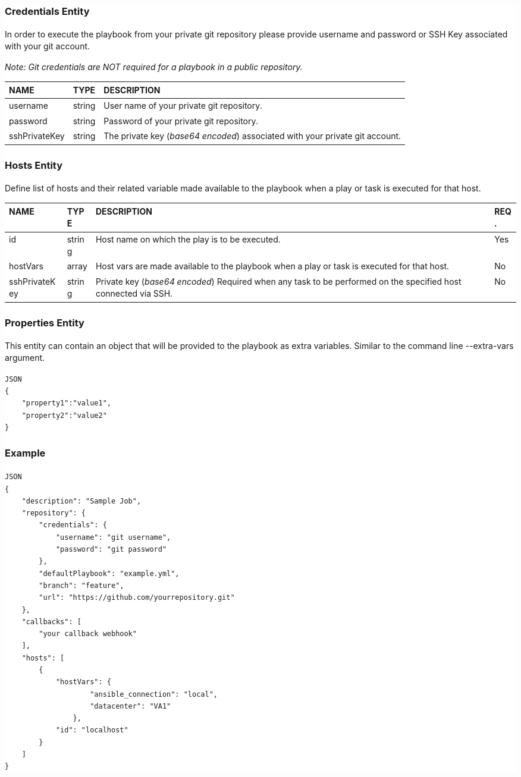 ### Credentials Entity <a name="credEntity"></a>
In order to execute the playbook from your private git repository please provide username and password or SSH Key associated with your git account.

*Note: Git credentials are NOT required for a playbook in a public repository.*

| NAME         | TYPE   | DESCRIPTION                         |
| :------------ | :------ | :----------------------------------- |
| username | string | User name of your private git repository. |
| password | string | Password of your private git repository. |
| sshPrivateKey | string | The private key (*base64 encoded*) associated with your private git account. |

### Hosts Entity <a name="hostsEntity"></a>
Define list of hosts and their related variable made available to the playbook when a play or task is executed for that host.


| NAME         | TYPE   | DESCRIPTION                         | REQ. |
| :------------ | :------ | :----------------------------------- | :--- |
| id | string | Host name on which the play is to be executed. | Yes |
| hostVars | array | Host vars are made available to the playbook when a play or task is executed for that host. | No |
| sshPrivateKey | string | Private key (*base64 encoded*) Required when any task to be performed on the specified host connected via SSH. | No |

### Properties Entity <a name="propEntity"></a>
This entity can contain an object that will be provided to the playbook as extra variables. Similar to the command line --extra-vars argument.

    JSON 
    {
        "property1":"value1", 
        "property2":"value2"
    }

### Example
    JSON
    {
        "description": "Sample Job",
        "repository": {
            "credentials": {
                "username": "git username",
                "password": "git password"
            },
            "defaultPlaybook": "example.yml",
            "branch": "feature",
            "url": "https://github.com/yourrepository.git"
        },
        "callbacks": [
            "your callback webhook"
        ],
        "hosts": [
            {
                "hostVars": { 
                		"ansible_connection": "local",
                		"datacenter": "VA1"
                	},
                "id": "localhost"
            }
        ]
    }